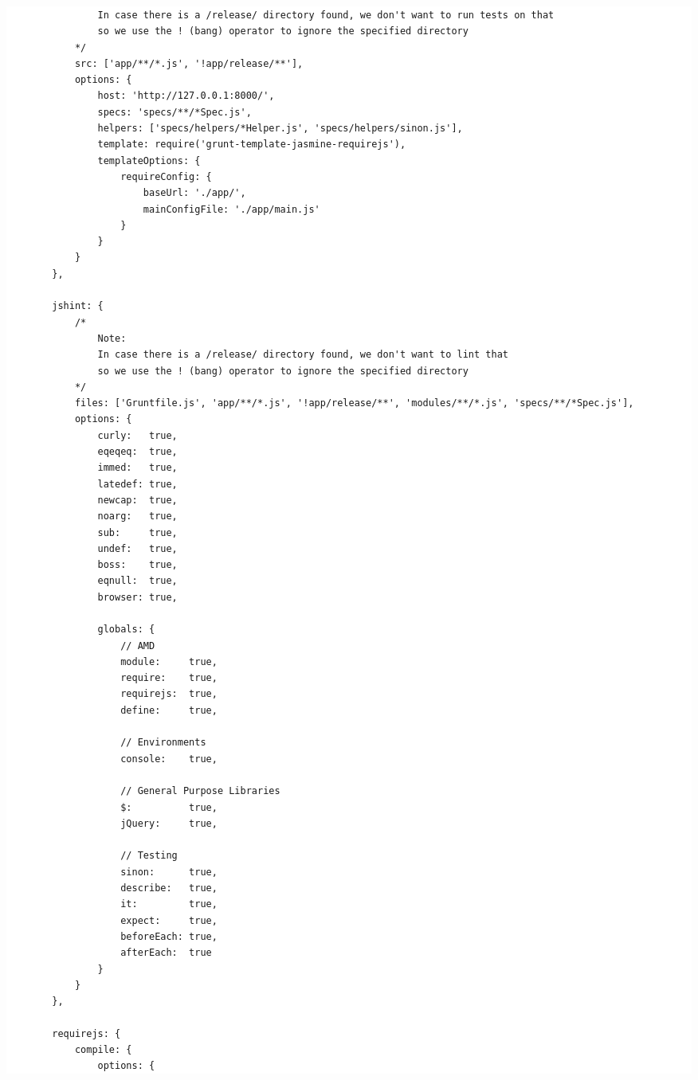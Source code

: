                     In case there is a /release/ directory found, we don't want to run tests on that 
                    so we use the ! (bang) operator to ignore the specified directory
                */
                src: ['app/**/*.js', '!app/release/**'],
                options: {
                    host: 'http://127.0.0.1:8000/',
                    specs: 'specs/**/*Spec.js',
                    helpers: ['specs/helpers/*Helper.js', 'specs/helpers/sinon.js'],
                    template: require('grunt-template-jasmine-requirejs'),
                    templateOptions: {
                        requireConfig: {
                            baseUrl: './app/',
                            mainConfigFile: './app/main.js'
                        }
                    }
                }
            },

            jshint: {
                /*
                    Note:
                    In case there is a /release/ directory found, we don't want to lint that 
                    so we use the ! (bang) operator to ignore the specified directory
                */
                files: ['Gruntfile.js', 'app/**/*.js', '!app/release/**', 'modules/**/*.js', 'specs/**/*Spec.js'],
                options: {
                    curly:   true,
                    eqeqeq:  true,
                    immed:   true,
                    latedef: true,
                    newcap:  true,
                    noarg:   true,
                    sub:     true,
                    undef:   true,
                    boss:    true,
                    eqnull:  true,
                    browser: true,

                    globals: {
                        // AMD
                        module:     true,
                        require:    true,
                        requirejs:  true,
                        define:     true,

                        // Environments
                        console:    true,

                        // General Purpose Libraries
                        $:          true,
                        jQuery:     true,

                        // Testing
                        sinon:      true,
                        describe:   true,
                        it:         true,
                        expect:     true,
                        beforeEach: true,
                        afterEach:  true
                    }
                }
            },

            requirejs: {
                compile: {
                    options: {